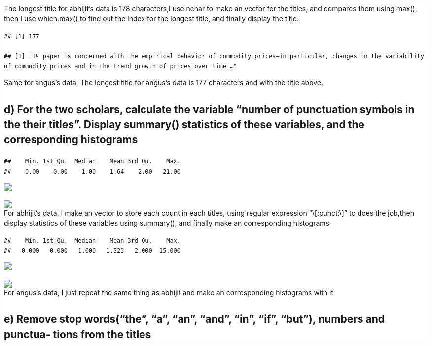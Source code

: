 The longest title for abhijit’s data is 178 characters,I use nchar to
make an vector for the titles, and compares them using max(), then I use
which.max() to find out the index for the longest title, and finally
display the
    title.

    ## [1] 177

    ## [1] "Tº paper is concerned with the empirical behavior of commodity prices—in particular, changes in the variability of commodity prices and in the trend growth of prices over time …"

Same for angus’s data, The longest title for angus’s data is 177
characters and with the title
above.

## d) For the two scholars, calculate the variable “number of punctuation symbols in the their titles”. Display summary() statistics of these variables, and the corresponding histograms

    ##    Min. 1st Qu.  Median    Mean 3rd Qu.    Max. 
    ##    0.00    0.00    1.00    1.64    2.00   21.00

![](workout3-yuelin-zhou_files/figure-gfm/unnamed-chunk-8-1.png)

<img src="../images/abhijit_his.png" style="display: block; margin: auto;" />
For abhijit’s data, I make an vector to store each count in each titles,
using regular expression “\[:punct:\]” to does the job,then display
statistics of these variables using summary(), and finally make an
corresponding histograms

    ##    Min. 1st Qu.  Median    Mean 3rd Qu.    Max. 
    ##   0.000   0.000   1.000   1.523   2.000  15.000

![](workout3-yuelin-zhou_files/figure-gfm/unnamed-chunk-10-1.png)

<img src="../images/angus_his.png" style="display: block; margin: auto;" />
For angus’s data, I just repeat the same thing as abhijit and make an
corresponding histograms with
it

## e) Remove stop words(“the”, “a”, “an”, “and”, “in”, “if”, “but”), numbers and punctua- tions from the titles
